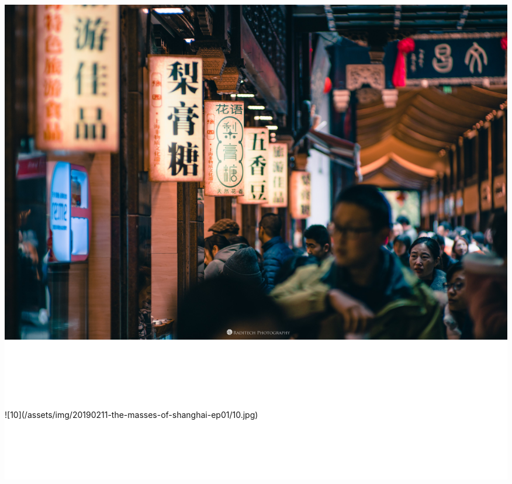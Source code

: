 ![9](/assets/img/20190211-the-masses-of-shanghai-ep01/09.jpg)
<div style="height: 100px;"></div>
![10](/assets/img/20190211-the-masses-of-shanghai-ep01/10.jpg)
<div style="height: 100px;"></div>